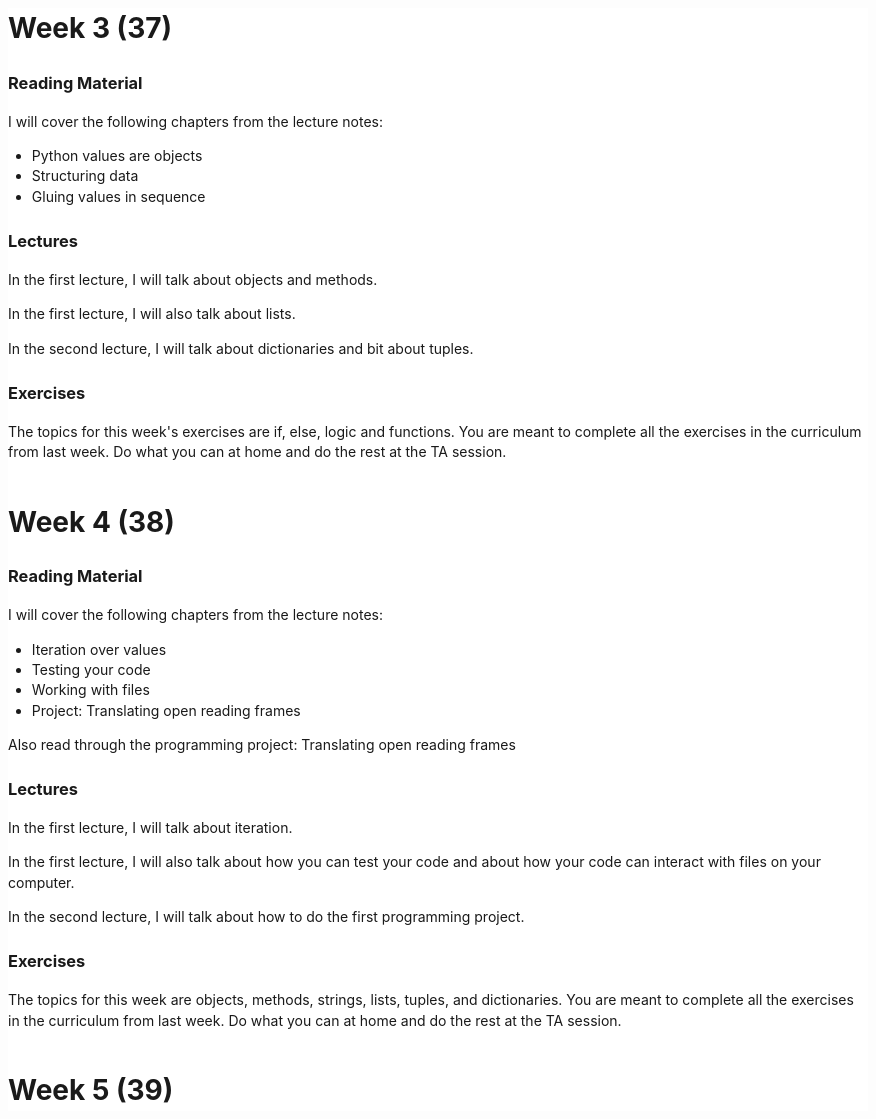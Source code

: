 

# Week 3 (37)

### Reading Material
I will cover the following chapters from the lecture notes:

- Python values are objects
- Structuring data
- Gluing values in sequence

### Lectures
In the first lecture, I will talk about objects and methods.

In the first lecture, I will also talk about lists.

In the second lecture, I will talk about dictionaries and bit about tuples.

### Exercises
The topics for this week's exercises are if, else, logic and functions. You are meant to complete all the exercises in the curriculum from last week. Do what you can at home and do the rest at the TA session.



# Week 4  (38)

### Reading Material
I will cover the following chapters from the lecture notes:

- Iteration over values
- Testing your code
- Working with files
- Project: Translating open reading frames

Also read through the programming project: Translating open reading frames

### Lectures
In the first lecture, I will talk about iteration.

In the first lecture, I will also talk about how you can test your code and about how your code can interact with files on your computer.

In the second lecture, I will talk about how to do the first programming project.

### Exercises
The topics for this week are objects, methods, strings, lists, tuples, and dictionaries. You are meant to complete all the exercises in the curriculum from last week. Do what you can at home and do the rest at the TA session.



# Week 5  (39)
